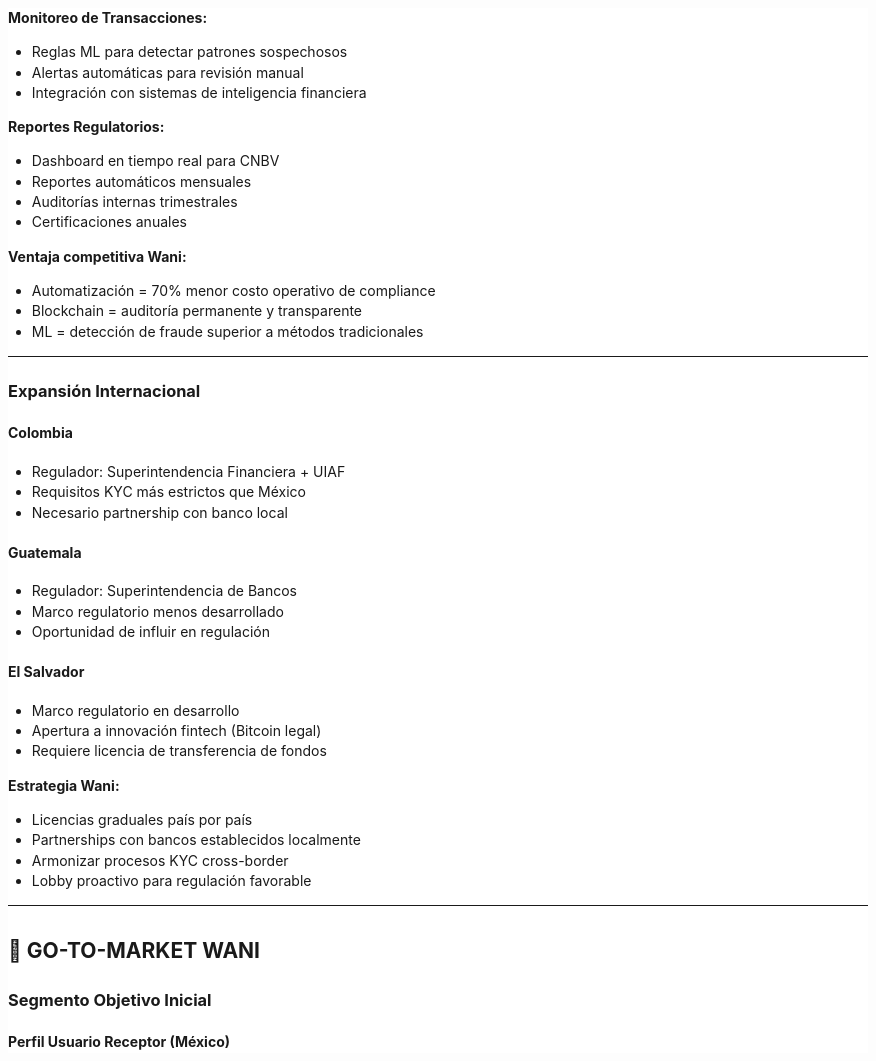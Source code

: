**Monitoreo de Transacciones:**

- Reglas ML para detectar patrones sospechosos
- Alertas automáticas para revisión manual
- Integración con sistemas de inteligencia financiera

**Reportes Regulatorios:**

- Dashboard en tiempo real para CNBV
- Reportes automáticos mensuales
- Auditorías internas trimestrales
- Certificaciones anuales

**Ventaja competitiva Wani:**

- Automatización = 70% menor costo operativo de compliance
- Blockchain = auditoría permanente y transparente
- ML = detección de fraude superior a métodos tradicionales

---

### Expansión Internacional

#### **Colombia**

- Regulador: Superintendencia Financiera + UIAF
- Requisitos KYC más estrictos que México
- Necesario partnership con banco local

#### **Guatemala**

- Regulador: Superintendencia de Bancos
- Marco regulatorio menos desarrollado
- Oportunidad de influir en regulación

#### **El Salvador**

- Marco regulatorio en desarrollo
- Apertura a innovación fintech (Bitcoin legal)
- Requiere licencia de transferencia de fondos

**Estrategia Wani:**

- Licencias graduales país por país
- Partnerships con bancos establecidos localmente
- Armonizar procesos KYC cross-border
- Lobby proactivo para regulación favorable

---

## 🚀 GO-TO-MARKET WANI

### Segmento Objetivo Inicial

#### **Perfil Usuario Receptor (México)**
